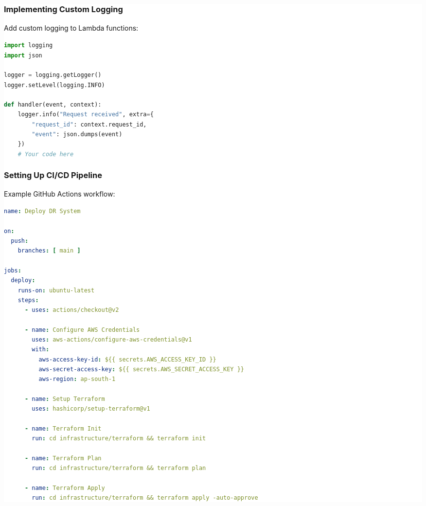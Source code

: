 ### Implementing Custom Logging

Add custom logging to Lambda functions:

```python
import logging
import json

logger = logging.getLogger()
logger.setLevel(logging.INFO)

def handler(event, context):
    logger.info("Request received", extra={
        "request_id": context.request_id,
        "event": json.dumps(event)
    })
    # Your code here
```

### Setting Up CI/CD Pipeline

Example GitHub Actions workflow:

```yaml
name: Deploy DR System

on:
  push:
    branches: [ main ]

jobs:
  deploy:
    runs-on: ubuntu-latest
    steps:
      - uses: actions/checkout@v2
      
      - name: Configure AWS Credentials
        uses: aws-actions/configure-aws-credentials@v1
        with:
          aws-access-key-id: ${{ secrets.AWS_ACCESS_KEY_ID }}
          aws-secret-access-key: ${{ secrets.AWS_SECRET_ACCESS_KEY }}
          aws-region: ap-south-1
      
      - name: Setup Terraform
        uses: hashicorp/setup-terraform@v1
      
      - name: Terraform Init
        run: cd infrastructure/terraform && terraform init
      
      - name: Terraform Plan
        run: cd infrastructure/terraform && terraform plan
      
      - name: Terraform Apply
        run: cd infrastructure/terraform && terraform apply -auto-approve
```

